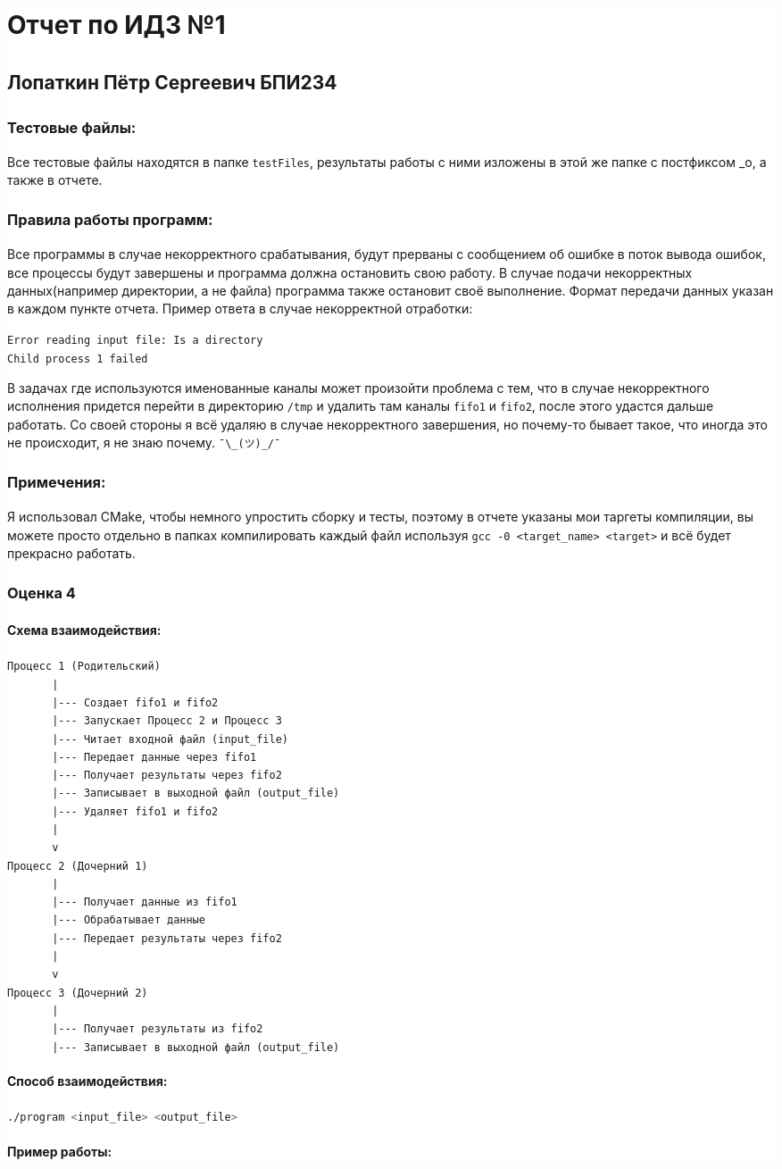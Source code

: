 # Отчет по ИДЗ №1
## Лопаткин Пётр Сергеевич БПИ234

### Тестовые файлы:
Все тестовые файлы находятся в папке `testFiles`, результаты работы с ними изложены в этой же папке с постфиксом _o, а также в отчете.

### Правила работы программ:
Все программы в случае некорректного срабатывания, будут прерваны с сообщением об ошибке в поток вывода ошибок, все процессы будут завершены и программа должна остановить свою работу. В случае подачи некорректных данных(например директории, а не файла) программа также остановит своё выполнение. Формат передачи данных указан в каждом пункте отчета. Пример ответа в случае некорректной отработки: 
```bash
Error reading input file: Is a directory
Child process 1 failed
```
В задачах где используются именованные каналы может произойти проблема с тем, что в случае некорректного исполнения придется перейти в директорию `/tmp` и удалить там каналы `fifo1` и `fifo2`, после этого удастся дальше работать. Со своей стороны я всё удаляю в случае некорректного завершения, но почему-то бывает такое, что иногда это не происходит, я не знаю почему. `¯\_(ツ)_/¯`

### Примечения:
Я использовал CMake, чтобы немного упростить сборку и тесты, поэтому в отчете указаны мои таргеты компиляции, вы можете просто отдельно в папках компилировать каждый файл используя `gcc -0 <target_name> <target>` и всё будет прекрасно работать.

### Оценка 4
#### Схема взаимодействия:
```
Процесс 1 (Родительский)
       |
       |--- Создает fifo1 и fifo2
       |--- Запускает Процесс 2 и Процесс 3
       |--- Читает входной файл (input_file)
       |--- Передает данные через fifo1
       |--- Получает результаты через fifo2
       |--- Записывает в выходной файл (output_file)
       |--- Удаляет fifo1 и fifo2
       |
       v
Процесс 2 (Дочерний 1)
       |
       |--- Получает данные из fifo1
       |--- Обрабатывает данные
       |--- Передает результаты через fifo2
       |
       v
Процесс 3 (Дочерний 2)
       |
       |--- Получает результаты из fifo2
       |--- Записывает в выходной файл (output_file)
```
#### Способ взаимодействия:
```bash
./program <input_file> <output_file>
```
#### Пример работы:
